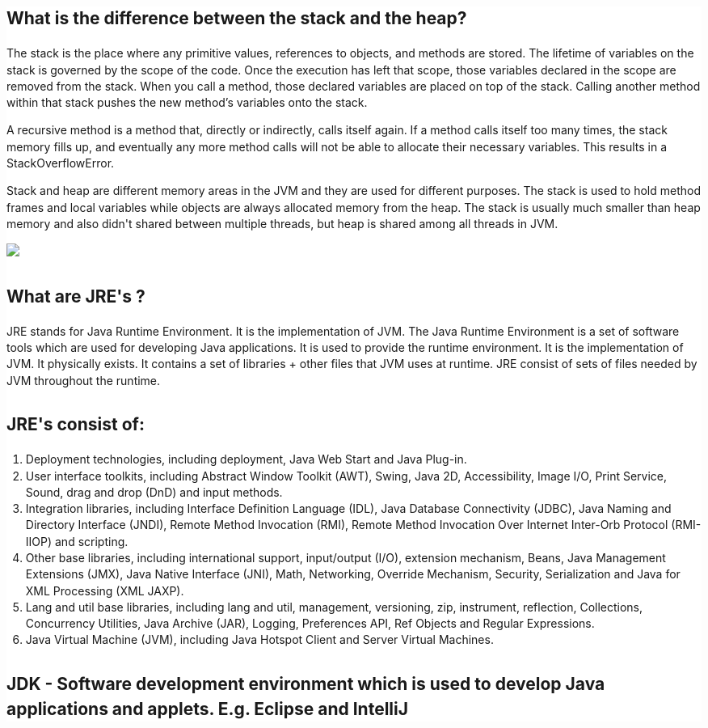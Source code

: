 
## What is the difference between the stack and the heap? 
The stack is the place where any primitive values, references to objects, and methods are stored.
The lifetime of variables on the stack is governed by the scope of the code. Once the execution has left that scope, 
those variables declared in the scope are removed from the stack. When you call a method, those declared variables are 
placed on top of the stack. Calling another method within that stack pushes the new method’s variables onto the stack. 

A recursive method is a method that, directly or indirectly, calls itself again. If a method calls itself too many times, the stack memory fills up, and eventually any more method calls will not be able to allocate their necessary variables. This results in a StackOverflowError. 

Stack and heap are different memory areas in the JVM and they are used for different purposes. 
The stack is used to hold method frames and local variables while objects are always allocated memory from the heap.
The stack is usually much smaller than heap memory and also didn't shared between multiple threads, but heap is shared 
among all threads in JVM.

![](https://1.bp.blogspot.com/-NZeVo83YJAA/VhDrDO0oWtI/AAAAAAAAD5E/mEek8Ll7NfU/s1600/Difference%2Bbetween%2Bstack%2Band%2Bheap%2Bmemory%2Bin%2BJava.gif)

## What are JRE's ?
JRE stands for Java Runtime Environment. It is the implementation of JVM. The Java Runtime Environment is a set of software tools which are used for developing Java applications. It is used to provide the runtime environment. It is the implementation of JVM. It physically exists. It contains a set of libraries + other files that JVM uses at runtime.
JRE consist of sets of files needed by JVM throughout the runtime.

## JRE's consist of:

1. Deployment technologies, including deployment, Java Web Start and Java Plug-in.
2. User interface toolkits, including Abstract Window Toolkit (AWT), Swing, Java 2D, Accessibility, Image I/O, Print Service, Sound, drag and drop (DnD) and input methods.
3. Integration libraries, including Interface Definition Language (IDL), Java Database Connectivity (JDBC), Java Naming and Directory Interface (JNDI), Remote Method Invocation (RMI), Remote Method Invocation Over Internet Inter-Orb Protocol (RMI-IIOP) and scripting.
4. Other base libraries, including international support, input/output (I/O), extension mechanism, Beans, Java Management Extensions (JMX), Java Native Interface (JNI), Math, Networking, Override Mechanism, Security, Serialization and Java for XML Processing (XML JAXP).
5. Lang and util base libraries, including lang and util, management, versioning, zip, instrument, reflection, Collections, Concurrency Utilities, Java Archive (JAR), Logging, Preferences API, Ref Objects and Regular Expressions.
6. Java Virtual Machine (JVM), including Java Hotspot Client and Server Virtual Machines.
	

## JDK - Software development environment which is used to develop Java applications and applets. E.g. Eclipse and IntelliJ
